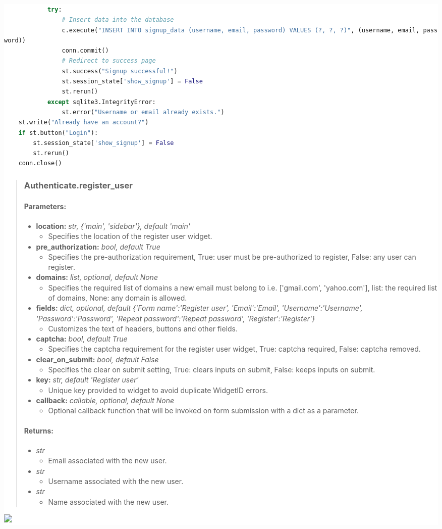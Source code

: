 ```python
            try:
                # Insert data into the database
                c.execute("INSERT INTO signup_data (username, email, password) VALUES (?, ?, ?)", (username, email, password))
                conn.commit()
                # Redirect to success page
                st.success("Signup successful!")
                st.session_state['show_signup'] = False
                st.rerun()
            except sqlite3.IntegrityError:
                st.error("Username or email already exists.")
    st.write("Already have an account?")
    if st.button("Login"):
        st.session_state['show_signup'] = False
        st.rerun()
    conn.close()
```

> ### Authenticate.register_user
> #### Parameters:
>  - **location:** _str, {'main', 'sidebar'}, default 'main'_
>    - Specifies the location of the register user widget.
>  - **pre_authorization:** _bool, default True_
>    - Specifies the pre-authorization requirement, True: user must be pre-authorized to register, False: any user can register.
>  - **domains:** _list, optional, default None_
>    - Specifies the required list of domains a new email must belong to i.e. ['gmail.com', 'yahoo.com'], list: the required list of domains, None: any domain is allowed.
>  - **fields:** _dict, optional, default {'Form name':'Register user', 'Email':'Email', 'Username':'Username', 'Password':'Password', 'Repeat password':'Repeat password', 'Register':'Register'}_
>    - Customizes the text of headers, buttons and other fields.
>  - **captcha:** _bool, default True_
>    - Specifies the captcha requirement for the register user widget, True: captcha required, False: captcha removed.
>  - **clear_on_submit:** _bool, default False_
>    - Specifies the clear on submit setting, True: clears inputs on submit, False: keeps inputs on submit.
>  - **key:** _str, default 'Register user'_
>    - Unique key provided to widget to avoid duplicate WidgetID errors.
>  - **callback:** _callable, optional, default None_
>    - Optional callback function that will be invoked on form submission with a dict as a parameter.
> #### Returns:
> - _str_
>   - Email associated with the new user.
> - _str_
>   - Username associated with the new user.
> - _str_
>   - Name associated with the new user.

![](https://github.com/Leelakrishnamohanbolla7711/HexaNova/blob/main/project_screenshots/signup.png?raw=true)
